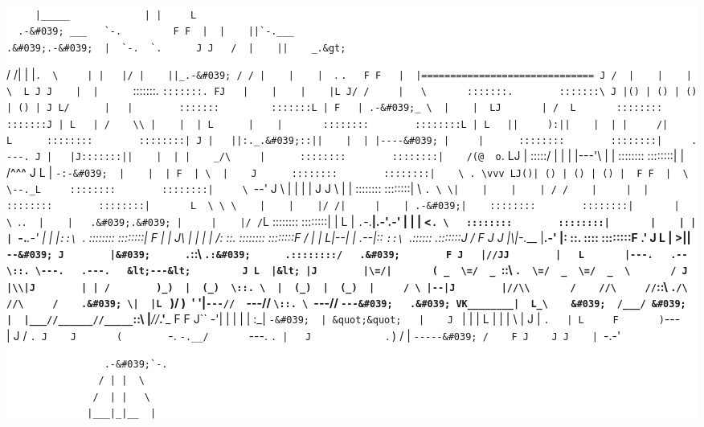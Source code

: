          |_____             | |     L
      .-&#039; ___   `-.         F F  |  |    ||`-.___
    .&#039;.-&#039;  |  `-.  `.      J J   /  |    ||    _.&gt;
   / /|    |    |`.  \     | |   |/ |    ||_.-&#039;
  / / |    |    |  `. `.   F F   |  |==============================
 J /  |    |    |    \  L J J    |  |      `:::::::.       `:::::::.
 FJ   |    |    |    |L J/ /     |   \       :::::::.        :::::::\
J |() | () | () | () | J L/      |   |        :::::::         :::::::L
| F   | .-&#039;_ \  |    |  LJ       | /  L       ::::::::        :::::::J
| L   | /    \\ |    |  | L      |    |       ::::::::        ::::::::L
| L   ||     ):||    |  | |     /|     L      ::::::::        ::::::::|
J |   ||:._.&#039;::||    |  | |----&#039; |     |      ::::::::        ::::::::|     .---.
J |   |J:::::::||    |  | |    _/\     |      ::::::::        ::::::::|    /(@  o`.
 LJ   | \:::::/ |    |  | |---&#039;\  |    |      ::::::::        ::::::::|   |    /^^^
 J L  |  `-:-&#039;  |    |  | F  | \  |    J      ::::::::        ::::::::|    \ . \vvv
  LJ()| () | () | () |  F F  |  \  \--._L     ::::::::        ::::::::|     \ `--&#039;
  J \ |    |    |    | J J     \    |  |      ::::::::        ::::::::|      \ `.
   \ \|    |    |    | / /    |     |  |      ::::::::        ::::::::|       L  \
    \ \    |    |    |/ /|     |    | .-&#039;|    ::::::::        ::::::::|       |   \
     `.`.  |    |   .&#039;.&#039; |     |    |/ /`L    ::::::::        ::::::::|       |    L
     | `.`-.____|.-&#039;.-&#039;  |     |    | &lt;`. \   ::::::::        ::::::::|       |    |
     | | `-.______.-&#039;    |    \|    |_`::\ `. ::::::::        ::::::::|       F    |
     | J\ |  |           |     |    /:  \::. \::::::::        ::::::::F      /     |
     |  L\|--|           |     _.--|::   `::\ `.::::::       .:::::::J      /      F
     J  J |\\|-.____     |__.-&#039;    |:      \::. \::::        ::::::::F    .&#039;      J
      L  \| &gt;||      `--&#039; J        |&#039;      .`::\ `.:&#039;      .::::::::/   .&#039;        F
      J   |//JJ        |   L       |---.   .--\::. \---.   .---.   &lt;---&lt;         J
       L  |&lt; |J        |\=/|       ( _  \=/  _ `::\ `.  \=/  _  \=/  _  \       /
       J  |\\|J        | | /        )_)  |  (_)  \::. \  |  (_)  |  (_)  |     /
        \ |--|J        |//\\       /    //\     //`::\ `./\     //\     /    .&#039;
         \|  |L `      )/  )` `&#039; &#039;|`---//  `---//  `\::. \ `---//  `---&#039;   .&#039;
VK________|  L_\    &#039;  /___/ &#039; |  |___//______//_____`::\ |___//_________.&#039;_________
          F  F J``  -&#039;|    | | |  |                    \:_|
          `-&#039;  | &quot;&quot;   |    J `    |
               |      |     L     |
               |      |     \     |
               J      |      `.   |
                L     F       )`---\
                |    J        /     `.
                J    J       (        `-.
                `-.__/       `---.       `.
                |   J             `.       )
                /   |               `-----&#039;
               /    F
              J    J
              J    |
               `-.-&#039;




                     .-&#039;`-.
                    / | |  \
                   /  | |   \
                  |___|_|__  |